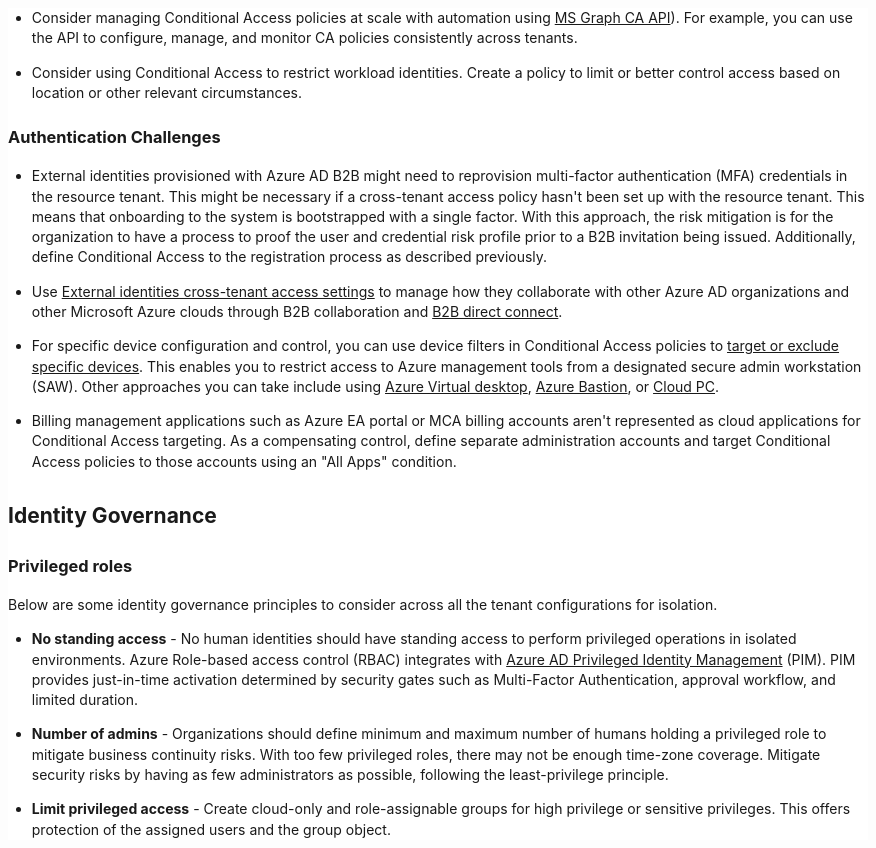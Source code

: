 * Consider managing Conditional Access policies at scale with automation using [MS Graph CA API](https://docs.microsoft.com/azure/active-directory/conditional-access/howto-conditional-access-apis)). For example, you can use the API to configure, manage, and monitor CA policies consistently across tenants.

* Consider using Conditional Access to restrict workload identities. Create a policy to limit or better control access based on location or other relevant circumstances.

### Authentication Challenges

* External identities provisioned with Azure AD B2B might need to reprovision multi-factor authentication (MFA) credentials in the resource tenant. This might be necessary if a cross-tenant access policy hasn't been set up with the resource tenant. This means that onboarding to the system is bootstrapped with a single factor. With this approach, the risk mitigation is for the organization to have a process to proof the user and credential risk profile prior to a B2B invitation being issued. Additionally, define Conditional Access to the registration process as described previously.

* Use [External identities cross-tenant access settings](../external-identities/cross-tenant-access-overview.md) to manage how they collaborate with other Azure AD organizations and other Microsoft Azure clouds through B2B collaboration and [B2B direct connect](../external-identities/cross-tenant-access-settings-b2b-direct-connect.md).

* For specific device configuration and control, you can use device filters in Conditional Access policies to [target or exclude specific devices](../conditional-access/concept-condition-filters-for-devices.md). This enables you to restrict access to Azure management tools from a designated secure admin workstation (SAW). Other approaches you can take include using [Azure Virtual desktop](../../virtual-desktop/environment-setup.md), [Azure Bastion](../../bastion/bastion-overview.md), or [Cloud PC](/graph/cloudpc-concept-overview).

* Billing management applications such as Azure EA portal or MCA billing accounts aren't represented as cloud applications for Conditional Access targeting. As a compensating control, define separate administration accounts and target Conditional Access policies to those accounts using an "All Apps" condition.

## Identity Governance

### Privileged roles

Below are some identity governance principles to consider across all the tenant configurations for isolation.

* **No standing access** - No human identities should have standing access to perform privileged operations in isolated environments. Azure Role-based access control (RBAC) integrates with [Azure AD Privileged Identity Management](../privileged-identity-management/pim-configure.md) (PIM). PIM provides just-in-time activation determined by security gates such as Multi-Factor Authentication, approval workflow, and limited duration.

* **Number of admins** - Organizations should define minimum and maximum number of humans holding a privileged role to mitigate business continuity risks. With too few privileged roles, there may not be enough time-zone coverage. Mitigate security risks by having as few administrators as possible, following the least-privilege principle.

* **Limit privileged access** - Create cloud-only and role-assignable groups for high privilege or sensitive privileges. This offers protection of the assigned users and the group object.
